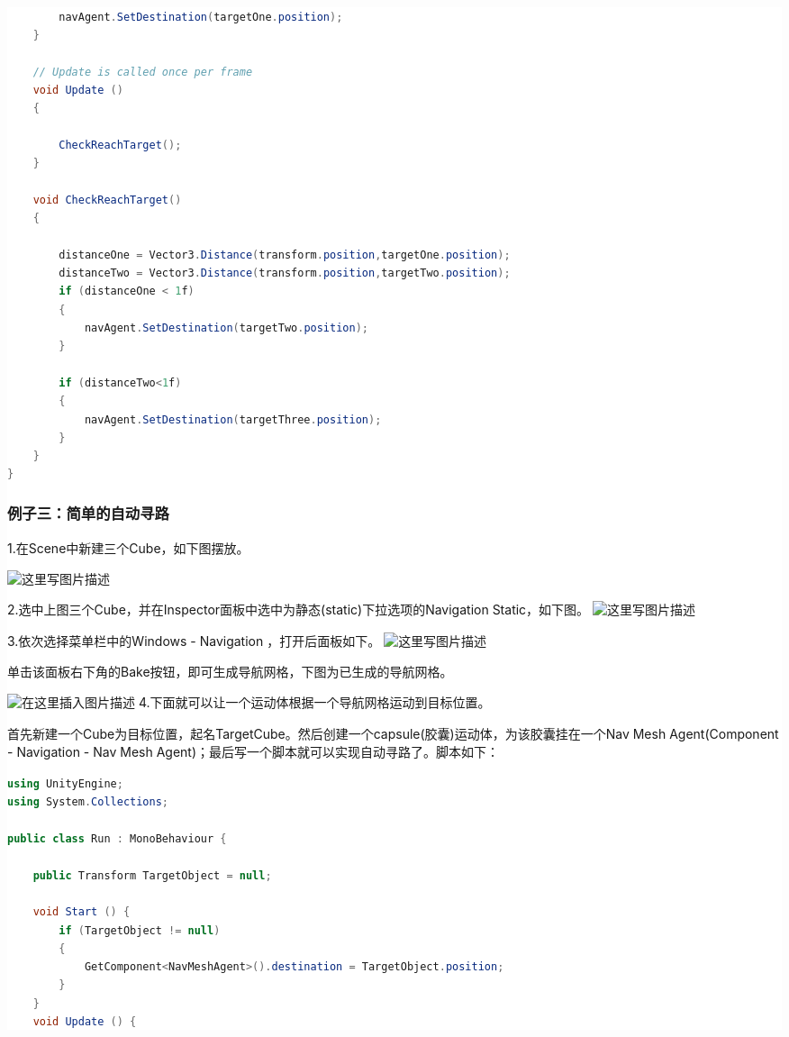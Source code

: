 ```csharp
        navAgent.SetDestination(targetOne.position);
    }

    // Update is called once per frame
    void Update () 
    {

        CheckReachTarget();
    }

    void CheckReachTarget()
    {

        distanceOne = Vector3.Distance(transform.position,targetOne.position);
        distanceTwo = Vector3.Distance(transform.position,targetTwo.position);
        if (distanceOne < 1f)
        {
            navAgent.SetDestination(targetTwo.position);
        }

        if (distanceTwo<1f)
        {
            navAgent.SetDestination(targetThree.position);
        }
    }
}

```

### 例子三：简单的自动寻路
1.在Scene中新建三个Cube，如下图摆放。

![这里写图片描述](https://imgconvert.csdnimg.cn/aHR0cDovL2ltZy5ibG9nLmNzZG4ubmV0LzIwMTcxMDIxMTcwNjUwMDk1?x-oss-process=image/format,png)

2.选中上图三个Cube，并在Inspector面板中选中为静态(static)下拉选项的Navigation Static，如下图。
![这里写图片描述](https://imgconvert.csdnimg.cn/aHR0cDovL2ltZy5ibG9nLmNzZG4ubmV0LzIwMTcxMDIxMTcwNjU4Njg1?x-oss-process=image/format,png)


3.依次选择菜单栏中的Windows - Navigation ，打开后面板如下。
![这里写图片描述](https://imgconvert.csdnimg.cn/aHR0cDovL2ltZy5ibG9nLmNzZG4ubmV0LzIwMTcxMDIxMTcwNzA5NDgw?x-oss-process=image/format,png)


单击该面板右下角的Bake按钮，即可生成导航网格，下图为已生成的导航网格。

![在这里插入图片描述](https://img-blog.csdnimg.cn/20190929110459784.jpg?x-oss-process=image/watermark,type_ZmFuZ3poZW5naGVpdGk,shadow_10,text_aHR0cHM6Ly9ibG9nLmNzZG4ubmV0L3E3NjQ0MjQ1Njc=,size_16,color_FFFFFF,t_70)
4.下面就可以让一个运动体根据一个导航网格运动到目标位置。

首先新建一个Cube为目标位置，起名TargetCube。然后创建一个capsule(胶囊)运动体，为该胶囊挂在一个Nav Mesh Agent(Component - Navigation - Nav Mesh Agent)；最后写一个脚本就可以实现自动寻路了。脚本如下：

```csharp
using UnityEngine;
using System.Collections;

public class Run : MonoBehaviour {

    public Transform TargetObject = null;
 
    void Start () {
        if (TargetObject != null)
        {
            GetComponent<NavMeshAgent>().destination = TargetObject.position;
        }
    } 
    void Update () {
```